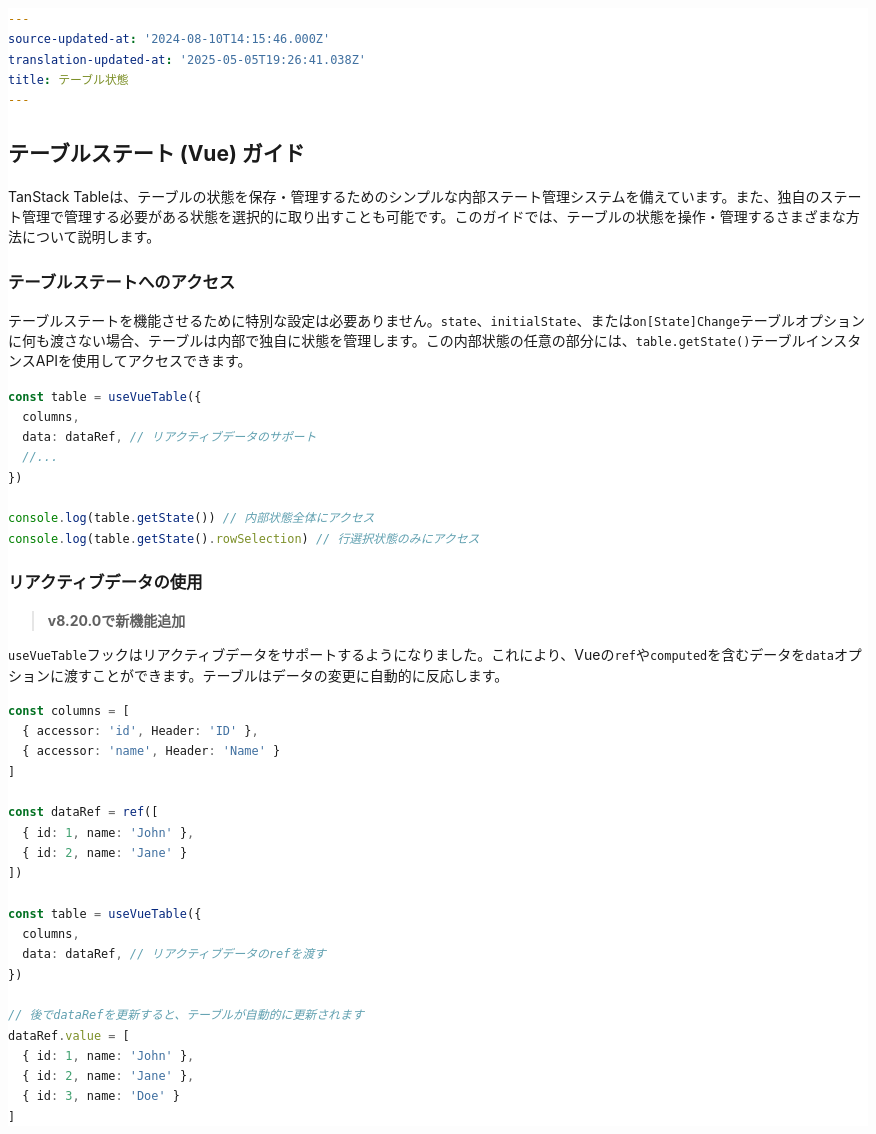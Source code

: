 ```yaml
---
source-updated-at: '2024-08-10T14:15:46.000Z'
translation-updated-at: '2025-05-05T19:26:41.038Z'
title: テーブル状態
---
```

## テーブルステート (Vue) ガイド

TanStack Tableは、テーブルの状態を保存・管理するためのシンプルな内部ステート管理システムを備えています。また、独自のステート管理で管理する必要がある状態を選択的に取り出すことも可能です。このガイドでは、テーブルの状態を操作・管理するさまざまな方法について説明します。

### テーブルステートへのアクセス

テーブルステートを機能させるために特別な設定は必要ありません。`state`、`initialState`、または`on[State]Change`テーブルオプションに何も渡さない場合、テーブルは内部で独自に状態を管理します。この内部状態の任意の部分には、`table.getState()`テーブルインスタンスAPIを使用してアクセスできます。

```ts
const table = useVueTable({
  columns,
  data: dataRef, // リアクティブデータのサポート
  //...
})

console.log(table.getState()) // 内部状態全体にアクセス
console.log(table.getState().rowSelection) // 行選択状態のみにアクセス
```

### リアクティブデータの使用

> **v8.20.0で新機能追加**

`useVueTable`フックはリアクティブデータをサポートするようになりました。これにより、Vueの`ref`や`computed`を含むデータを`data`オプションに渡すことができます。テーブルはデータの変更に自動的に反応します。

```ts
const columns = [
  { accessor: 'id', Header: 'ID' },
  { accessor: 'name', Header: 'Name' }
]

const dataRef = ref([
  { id: 1, name: 'John' },
  { id: 2, name: 'Jane' }
])

const table = useVueTable({
  columns,
  data: dataRef, // リアクティブデータのrefを渡す
})

// 後でdataRefを更新すると、テーブルが自動的に更新されます
dataRef.value = [
  { id: 1, name: 'John' },
  { id: 2, name: 'Jane' },
  { id: 3, name: 'Doe' }
]
```
